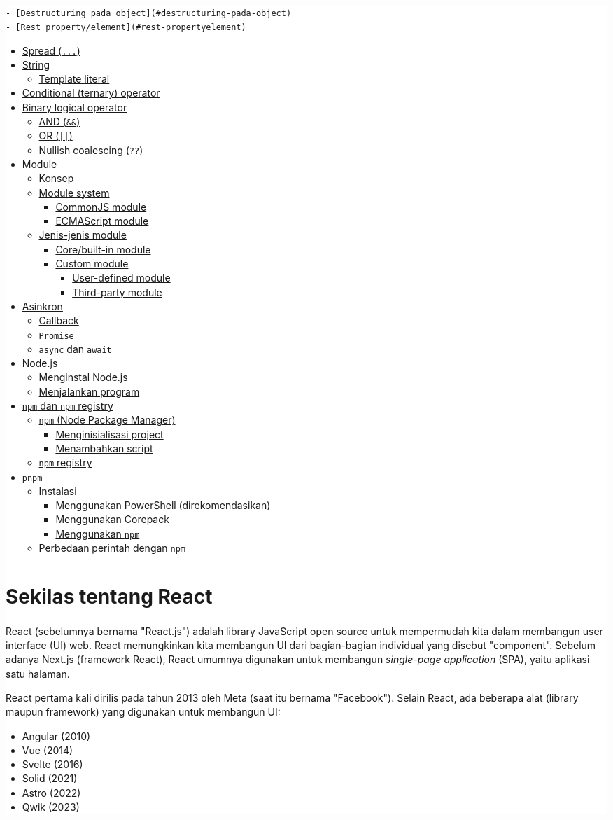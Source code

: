     - [Destructuring pada object](#destructuring-pada-object)
    - [Rest property/element](#rest-propertyelement)
  - [Spread (`...`)](#spread-)
  - [String](#string)
    - [Template literal](#template-literal)
  - [Conditional (ternary) operator](#conditional-ternary-operator)
  - [Binary logical operator](#binary-logical-operator)
    - [AND (`&&`)](#and-)
    - [OR (`||`)](#or-)
    - [Nullish coalescing (`??`)](#nullish-coalescing-)
  - [Module](#module)
    - [Konsep](#konsep)
    - [Module system](#module-system)
      - [CommonJS module](#commonjs-module)
      - [ECMAScript module](#ecmascript-module)
    - [Jenis-jenis module](#jenis-jenis-module)
      - [Core/built-in module](#corebuilt-in-module)
      - [Custom module](#custom-module)
        - [User-defined module](#user-defined-module)
        - [Third-party module](#third-party-module)
  - [Asinkron](#asinkron)
    - [Callback](#callback)
    - [`Promise`](#promise)
    - [`async` dan `await`](#async-dan-await)
- [Node.js](#nodejs)
  - [Menginstal Node.js](#menginstal-nodejs)
  - [Menjalankan program](#menjalankan-program)
- [`npm` dan `npm` registry](#npm-dan-npm-registry)
  - [`npm` (Node Package Manager)](#npm-node-package-manager)
    - [Menginisialisasi project](#menginisialisasi-project)
    - [Menambahkan script](#menambahkan-script)
  - [`npm` registry](#npm-registry)
- [`pnpm`](#pnpm)
  - [Instalasi](#instalasi)
    - [Menggunakan PowerShell (direkomendasikan)](#menggunakan-powershell-direkomendasikan)
    - [Menggunakan Corepack](#menggunakan-corepack)
    - [Menggunakan `npm`](#menggunakan-npm)
  - [Perbedaan perintah dengan `npm`](#perbedaan-perintah-dengan-npm)

# Sekilas tentang React

React (sebelumnya bernama "React.js") adalah library JavaScript open source untuk mempermudah kita dalam membangun user interface (UI) web. React memungkinkan kita membangun UI dari bagian-bagian individual yang disebut "component". Sebelum adanya Next.js (framework React), React umumnya digunakan untuk membangun _single-page application_ (SPA), yaitu aplikasi satu halaman.

React pertama kali dirilis pada tahun 2013 oleh Meta (saat itu bernama "Facebook"). Selain React, ada beberapa alat (library maupun framework) yang digunakan untuk membangun UI:

- Angular (2010)
- Vue (2014)
- Svelte (2016)
- Solid (2021)
- Astro (2022)
- Qwik (2023)
